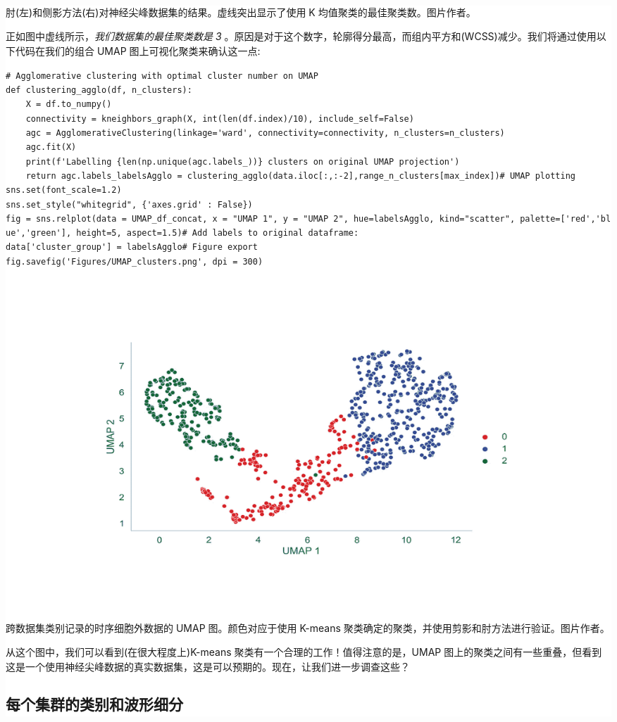 肘(左)和侧影方法(右)对神经尖峰数据集的结果。虚线突出显示了使用 K 均值聚类的最佳聚类数。图片作者。

正如图中虚线所示，*我们数据集的最佳聚类数是 3* 。原因是对于这个数字，轮廓得分最高，而组内平方和(WCSS)减少。我们将通过使用以下代码在我们的组合 UMAP 图上可视化聚类来确认这一点:

```
# Agglomerative clustering with optimal cluster number on UMAP
def clustering_agglo(df, n_clusters):
    X = df.to_numpy()
    connectivity = kneighbors_graph(X, int(len(df.index)/10), include_self=False)
    agc = AgglomerativeClustering(linkage='ward', connectivity=connectivity, n_clusters=n_clusters)
    agc.fit(X)
    print(f'Labelling {len(np.unique(agc.labels_))} clusters on original UMAP projection')
    return agc.labels_labelsAgglo = clustering_agglo(data.iloc[:,:-2],range_n_clusters[max_index])# UMAP plotting
sns.set(font_scale=1.2)
sns.set_style("whitegrid", {'axes.grid' : False})
fig = sns.relplot(data = UMAP_df_concat, x = "UMAP 1", y = "UMAP 2", hue=labelsAgglo, kind="scatter", palette=['red','blue','green'], height=5, aspect=1.5)# Add labels to original dataframe: 
data['cluster_group'] = labelsAgglo# Figure export
fig.savefig('Figures/UMAP_clusters.png', dpi = 300)
```

![](img/b8af7f225076905e9337d937a025d94d.png)

跨数据集类别记录的时序细胞外数据的 UMAP 图。颜色对应于使用 K-means 聚类确定的聚类，并使用剪影和肘方法进行验证。图片作者。

从这个图中，我们可以看到(在很大程度上)K-means 聚类有一个合理的工作！值得注意的是，UMAP 图上的聚类之间有一些重叠，但看到这是一个使用神经尖峰数据的真实数据集，这是可以预期的。现在，让我们进一步调查这些？

## 每个集群的类别和波形细分
